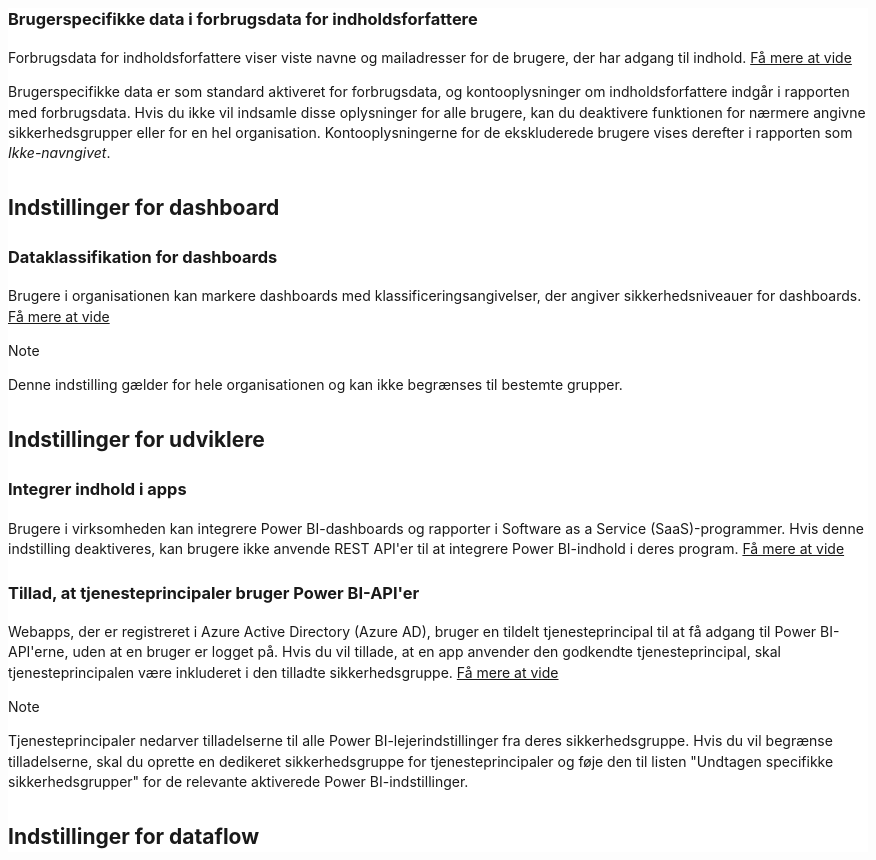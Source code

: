 ### <a name="per-user-data-in-usage-metrics-for-content-creators"></a>Brugerspecifikke data i forbrugsdata for indholdsforfattere

Forbrugsdata for indholdsforfattere viser viste navne og mailadresser for de brugere, der har adgang til indhold. [Få mere at vide](service-usage-metrics.md)

Brugerspecifikke data er som standard aktiveret for forbrugsdata, og kontooplysninger om indholdsforfattere indgår i rapporten med forbrugsdata. Hvis du ikke vil indsamle disse oplysninger for alle brugere, kan du deaktivere funktionen for nærmere angivne sikkerhedsgrupper eller for en hel organisation. Kontooplysningerne for de ekskluderede brugere vises derefter i rapporten som *Ikke-navngivet*.

## <a name="dashboard-settings"></a>Indstillinger for dashboard

### <a name="data-classification-for-dashboards"></a>Dataklassifikation for dashboards

Brugere i organisationen kan markere dashboards med klassificeringsangivelser, der angiver sikkerhedsniveauer for dashboards. [Få mere at vide](service-data-classification.md)

> [!NOTE]
> Denne indstilling gælder for hele organisationen og kan ikke begrænses til bestemte grupper.

## <a name="developer-settings"></a>Indstillinger for udviklere

### <a name="embed-content-in-apps"></a>Integrer indhold i apps

Brugere i virksomheden kan integrere Power BI-dashboards og rapporter i Software as a Service (SaaS)-programmer. Hvis denne indstilling deaktiveres, kan brugere ikke anvende REST API'er til at integrere Power BI-indhold i deres program. [Få mere at vide](developer/embedding.md)

### <a name="allow-service-principals-to-use-power-bi-apis"></a>Tillad, at tjenesteprincipaler bruger Power BI-API'er

Webapps, der er registreret i Azure Active Directory (Azure AD), bruger en tildelt tjenesteprincipal til at få adgang til Power BI-API'erne, uden at en bruger er logget på. Hvis du vil tillade, at en app anvender den godkendte tjenesteprincipal, skal tjenesteprincipalen være inkluderet i den tilladte sikkerhedsgruppe. [Få mere at vide](developer/embed-service-principal.md)

> [!NOTE]
> Tjenesteprincipaler nedarver tilladelserne til alle Power BI-lejerindstillinger fra deres sikkerhedsgruppe. Hvis du vil begrænse tilladelserne, skal du oprette en dedikeret sikkerhedsgruppe for tjenesteprincipaler og føje den til listen "Undtagen specifikke sikkerhedsgrupper" for de relevante aktiverede Power BI-indstillinger.

## <a name="dataflow-settings"></a>Indstillinger for dataflow
